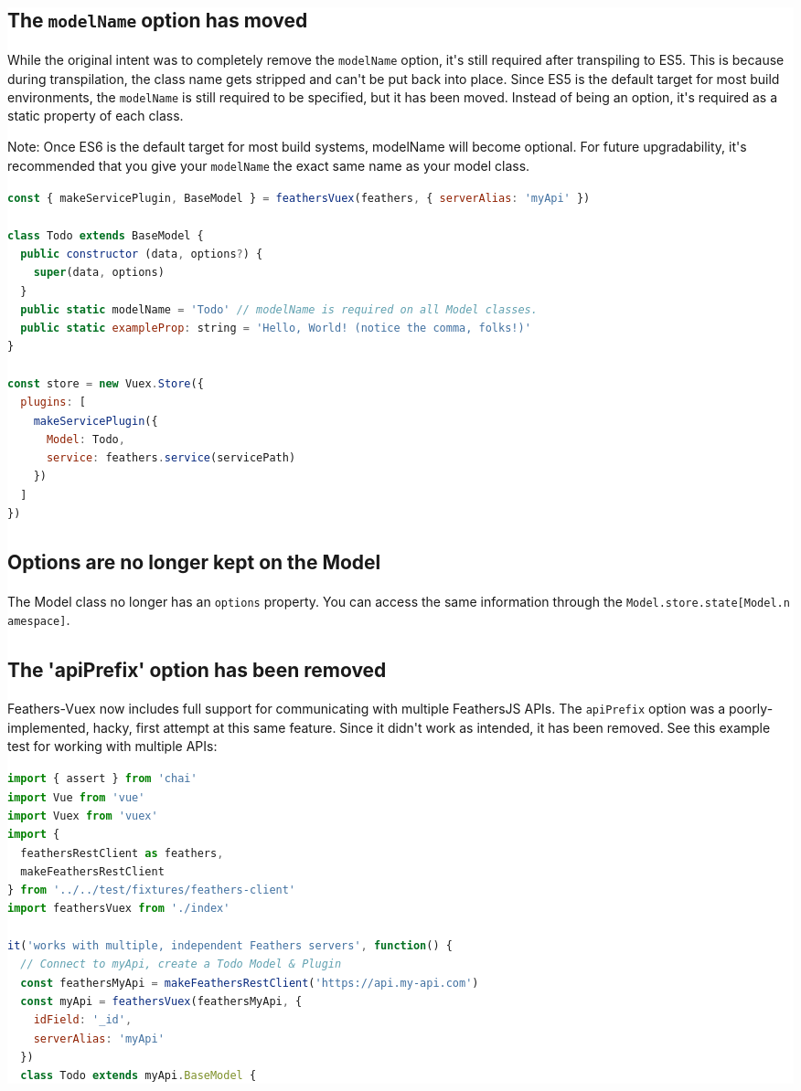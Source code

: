 ```js
```

## The `modelName` option has moved

While the original intent was to completely remove the `modelName` option, it's still required after transpiling to ES5. This is because during transpilation, the class name gets stripped and can't be put back into place. Since ES5 is the default target for most build environments, the `modelName` is still required to be specified, but it has been moved. Instead of being an option, it's required as a static property of each class.

Note: Once ES6 is the default target for most build systems, modelName will become optional. For future upgradability, it's recommended that you give your `modelName` the exact same name as your model class.

```js
const { makeServicePlugin, BaseModel } = feathersVuex(feathers, { serverAlias: 'myApi' })

class Todo extends BaseModel {
  public constructor (data, options?) {
    super(data, options)
  }
  public static modelName = 'Todo' // modelName is required on all Model classes.
  public static exampleProp: string = 'Hello, World! (notice the comma, folks!)'
}

const store = new Vuex.Store({
  plugins: [
    makeServicePlugin({
      Model: Todo,
      service: feathers.service(servicePath)
    })
  ]
})
```

## Options are no longer kept on the Model

The Model class no longer has an `options` property. You can access the same information through the `Model.store.state[Model.namespace]`.

## The 'apiPrefix' option has been removed

Feathers-Vuex now includes full support for communicating with multiple FeathersJS APIs. The `apiPrefix` option was a poorly-implemented, hacky, first attempt at this same feature. Since it didn't work as intended, it has been removed. See this example test for working with multiple APIs:

```js
import { assert } from 'chai'
import Vue from 'vue'
import Vuex from 'vuex'
import {
  feathersRestClient as feathers,
  makeFeathersRestClient
} from '../../test/fixtures/feathers-client'
import feathersVuex from './index'

it('works with multiple, independent Feathers servers', function() {
  // Connect to myApi, create a Todo Model & Plugin
  const feathersMyApi = makeFeathersRestClient('https://api.my-api.com')
  const myApi = feathersVuex(feathersMyApi, {
    idField: '_id',
    serverAlias: 'myApi'
  })
  class Todo extends myApi.BaseModel {
```